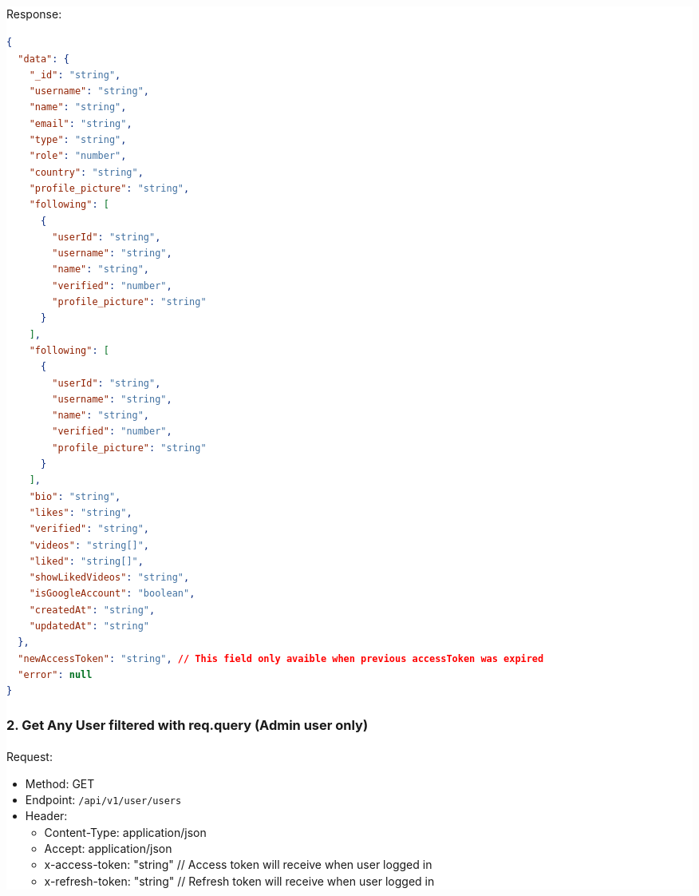 Response: <br>

```json
{
  "data": {
    "_id": "string",
    "username": "string",
    "name": "string",
    "email": "string",
    "type": "string",
    "role": "number",
    "country": "string",
    "profile_picture": "string",
    "following": [
      {
        "userId": "string",
        "username": "string",
        "name": "string",
        "verified": "number",
        "profile_picture": "string"
      }
    ],
    "following": [
      {
        "userId": "string",
        "username": "string",
        "name": "string",
        "verified": "number",
        "profile_picture": "string"
      }
    ],
    "bio": "string",
    "likes": "string",
    "verified": "string",
    "videos": "string[]",
    "liked": "string[]",
    "showLikedVideos": "string",
    "isGoogleAccount": "boolean",
    "createdAt": "string",
    "updatedAt": "string"
  },
  "newAccessToken": "string", // This field only avaible when previous accessToken was expired
  "error": null
}
```

### 2. Get Any User filtered with req.query (Admin user only)

Request:

- Method: GET
- Endpoint: `/api/v1/user/users`
- Header:
  - Content-Type: application/json
  - Accept: application/json
  - x-access-token: "string" // Access token will receive when user logged in
  - x-refresh-token: "string" // Refresh token will receive when user logged in
